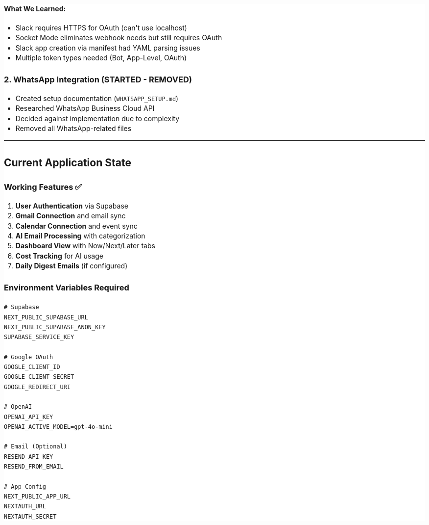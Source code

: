 #### What We Learned:
- Slack requires HTTPS for OAuth (can't use localhost)
- Socket Mode eliminates webhook needs but still requires OAuth
- Slack app creation via manifest had YAML parsing issues
- Multiple token types needed (Bot, App-Level, OAuth)

### 2. WhatsApp Integration (STARTED - REMOVED)
- Created setup documentation (`WHATSAPP_SETUP.md`)
- Researched WhatsApp Business Cloud API
- Decided against implementation due to complexity
- Removed all WhatsApp-related files

---

## Current Application State

### Working Features ✅
1. **User Authentication** via Supabase
2. **Gmail Connection** and email sync
3. **Calendar Connection** and event sync
4. **AI Email Processing** with categorization
5. **Dashboard View** with Now/Next/Later tabs
6. **Cost Tracking** for AI usage
7. **Daily Digest Emails** (if configured)

### Environment Variables Required
```env
# Supabase
NEXT_PUBLIC_SUPABASE_URL
NEXT_PUBLIC_SUPABASE_ANON_KEY
SUPABASE_SERVICE_KEY

# Google OAuth
GOOGLE_CLIENT_ID
GOOGLE_CLIENT_SECRET
GOOGLE_REDIRECT_URI

# OpenAI
OPENAI_API_KEY
OPENAI_ACTIVE_MODEL=gpt-4o-mini

# Email (Optional)
RESEND_API_KEY
RESEND_FROM_EMAIL

# App Config
NEXT_PUBLIC_APP_URL
NEXTAUTH_URL
NEXTAUTH_SECRET
```
